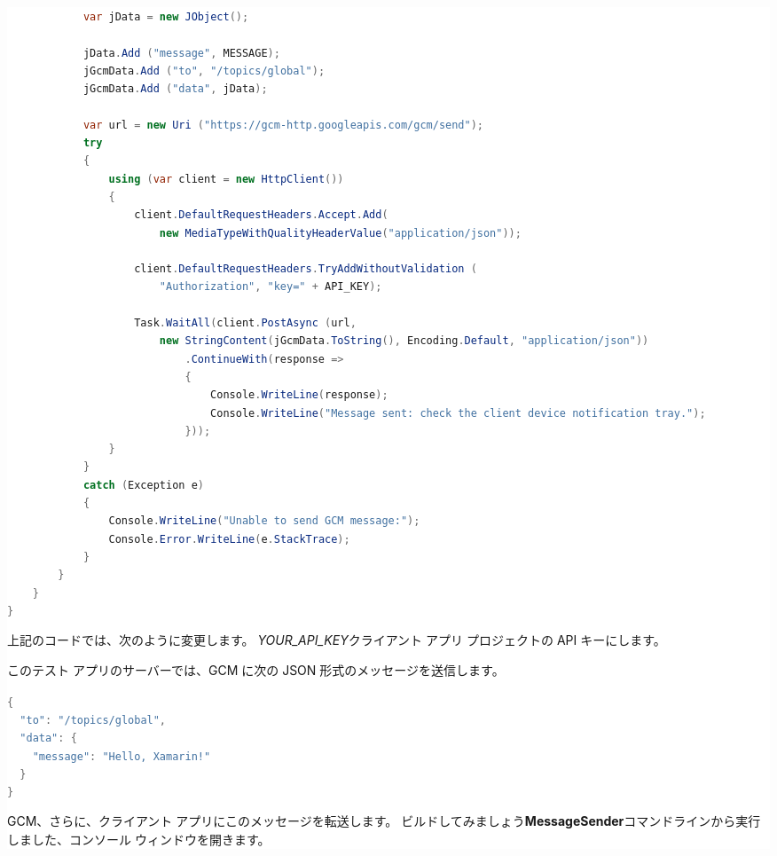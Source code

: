 ```csharp
            var jData = new JObject();

            jData.Add ("message", MESSAGE);
            jGcmData.Add ("to", "/topics/global");
            jGcmData.Add ("data", jData);

            var url = new Uri ("https://gcm-http.googleapis.com/gcm/send");
            try
            {
                using (var client = new HttpClient())
                {
                    client.DefaultRequestHeaders.Accept.Add(
                        new MediaTypeWithQualityHeaderValue("application/json"));

                    client.DefaultRequestHeaders.TryAddWithoutValidation (
                        "Authorization", "key=" + API_KEY);

                    Task.WaitAll(client.PostAsync (url,
                        new StringContent(jGcmData.ToString(), Encoding.Default, "application/json"))
                            .ContinueWith(response =>
                            {
                                Console.WriteLine(response);
                                Console.WriteLine("Message sent: check the client device notification tray.");
                            }));
                }
            }
            catch (Exception e)
            {
                Console.WriteLine("Unable to send GCM message:");
                Console.Error.WriteLine(e.StackTrace);
            }
        }
    }
}
```

上記のコードでは、次のように変更します。 *YOUR_API_KEY*クライアント アプリ プロジェクトの API キーにします。 

このテスト アプリのサーバーでは、GCM に次の JSON 形式のメッセージを送信します。

```csharp
{
  "to": "/topics/global",
  "data": {
    "message": "Hello, Xamarin!"
  }
}
```

GCM、さらに、クライアント アプリにこのメッセージを転送します。 ビルドしてみましょう**MessageSender**コマンドラインから実行しました、コンソール ウィンドウを開きます。

